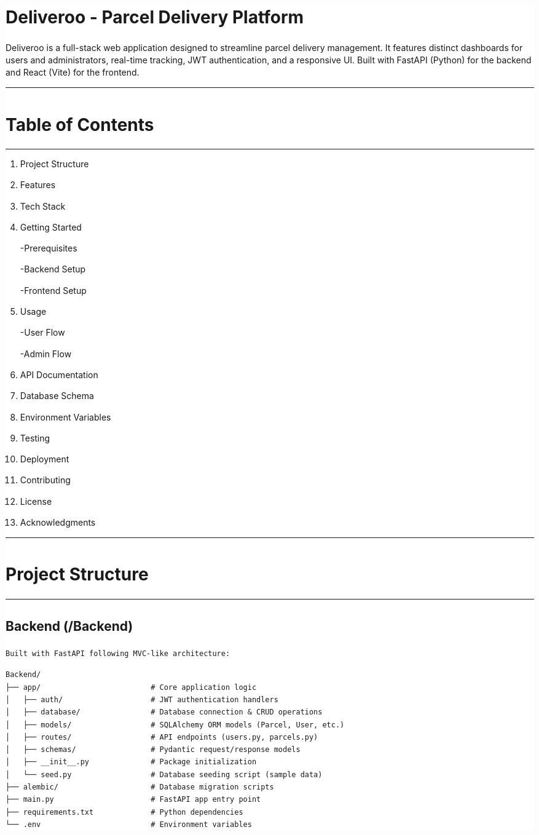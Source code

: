 # Deliveroo - Parcel Delivery Platform
Deliveroo is a full-stack web application designed to streamline parcel delivery management. 
It features distinct dashboards for users and administrators, real-time tracking, JWT authentication, and a responsive UI. 
Built with FastAPI (Python) for the backend and React (Vite) for the frontend.
___________________________________________________________________________________________________________________________________

# Table of Contents
___________________________________________________________________________________________________________________________________

1. Project Structure

2. Features

3. Tech Stack

4. Getting Started

    -Prerequisites

    -Backend Setup

    -Frontend Setup

5. Usage

    -User Flow

    -Admin Flow

6. API Documentation

7. Database Schema

8. Environment Variables

9. Testing

10. Deployment

11. Contributing

12. License

13. Acknowledgments

_________________________________________________________________________________________________________________________________

# Project Structure
_________________________________________________________________________________________________________________________________

## Backend (/Backend)
    Built with FastAPI following MVC-like architecture:
```
Backend/
├── app/                         # Core application logic
│   ├── auth/                    # JWT authentication handlers
│   ├── database/                # Database connection & CRUD operations
│   ├── models/                  # SQLAlchemy ORM models (Parcel, User, etc.)
│   ├── routes/                  # API endpoints (users.py, parcels.py)
│   ├── schemas/                 # Pydantic request/response models
│   ├── __init__.py              # Package initialization
│   └── seed.py                  # Database seeding script (sample data)
├── alembic/                     # Database migration scripts
├── main.py                      # FastAPI app entry point
├── requirements.txt             # Python dependencies
└── .env                         # Environment variables
```